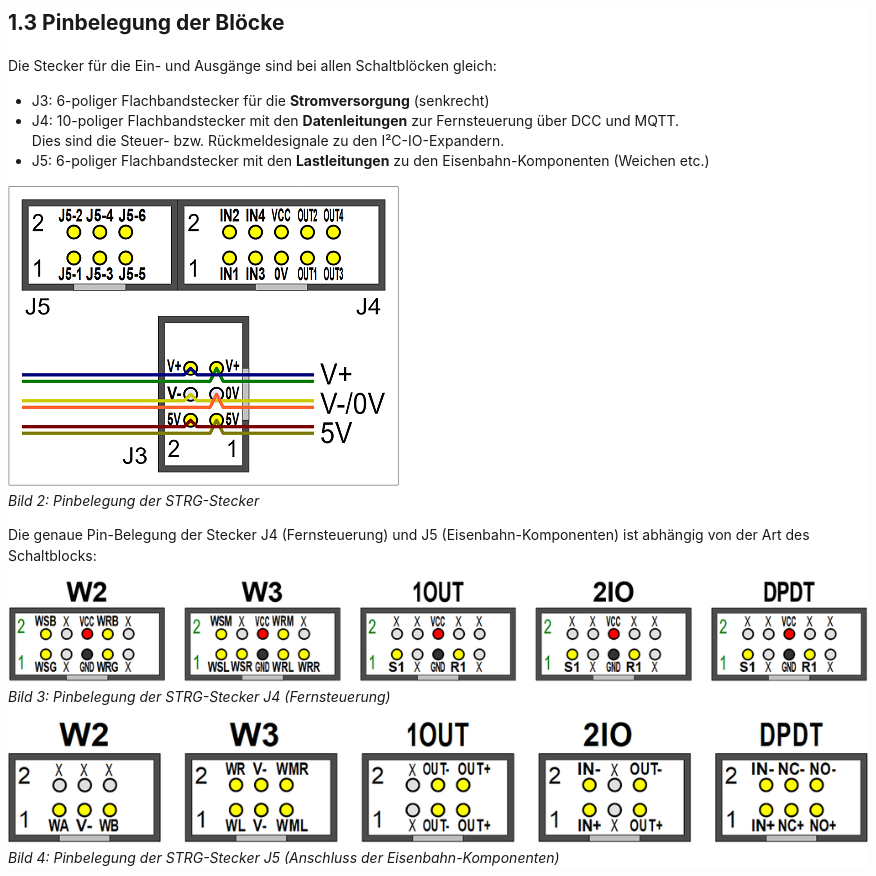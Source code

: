 <a name="x13"></a>   

## 1.3 Pinbelegung der Bl&ouml;cke
Die Stecker f&uuml;r die Ein- und Ausg&auml;nge sind bei allen Schaltbl&ouml;cken gleich:   
* J3: 6-poliger Flachbandstecker f&uuml;r die __Stromversorgung__ (senkrecht)   
* J4: 10-poliger Flachbandstecker mit den __Datenleitungen__ zur Fernsteuerung &uuml;ber DCC und MQTT.   
  Dies sind die Steuer- bzw. R&uuml;ckmeldesignale zu den I²C-IO-Expandern.   
* J5: 6-poliger Flachbandstecker mit den __Lastleitungen__ zu den Eisenbahn-Komponenten (Weichen etc.)   

![pinlayout_connectors](/images/300_pin_STRG.png "pinlayout_connectors")   
_Bild 2: Pinbelegung der STRG-Stecker_   

Die genaue Pin-Belegung der Stecker J4 (Fernsteuerung) und J5 (Eisenbahn-Komponenten) ist abh&auml;ngig von der Art des Schaltblocks:   

![Pinlayout_J4_all](/images/200_J4_pinlayout_all2.png "Pinlayout_J4_all")   
_Bild 3: Pinbelegung der STRG-Stecker J4 (Fernsteuerung)_   

![Pinlayout_J5_all](/images/200_J5_pinlayout_all2.png "Pinlayout_J5_all")   
_Bild 4: Pinbelegung der STRG-Stecker J5 (Anschluss der Eisenbahn-Komponenten)_   

<a name="x14"></a>   

